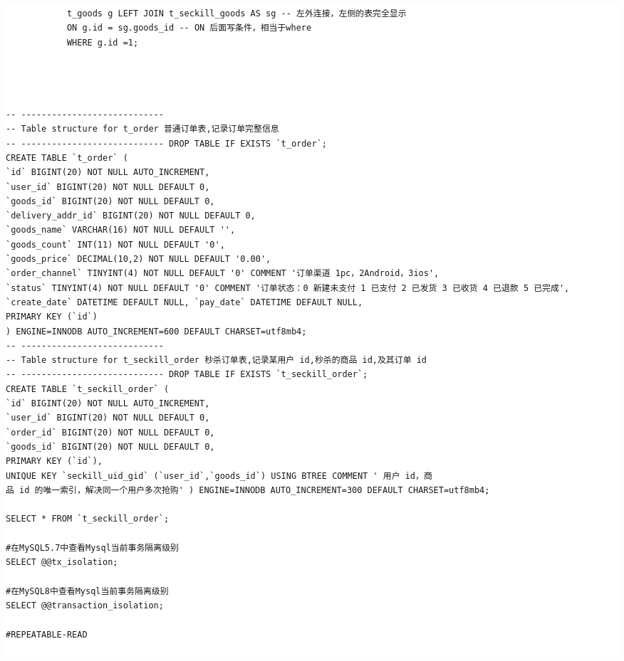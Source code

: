 ~~~mysql
            t_goods g LEFT JOIN t_seckill_goods AS sg -- 左外连接，左侧的表完全显示
            ON g.id = sg.goods_id -- ON 后面写条件，相当于where
            WHERE g.id =1;




-- ----------------------------
-- Table structure for t_order 普通订单表,记录订单完整信息
-- ---------------------------- DROP TABLE IF EXISTS `t_order`;
CREATE TABLE `t_order` (
`id` BIGINT(20) NOT NULL AUTO_INCREMENT, 
`user_id` BIGINT(20) NOT NULL DEFAULT 0, 
`goods_id` BIGINT(20) NOT NULL DEFAULT 0, 
`delivery_addr_id` BIGINT(20) NOT NULL DEFAULT 0, 
`goods_name` VARCHAR(16) NOT NULL DEFAULT '', 
`goods_count` INT(11) NOT NULL DEFAULT '0', 
`goods_price` DECIMAL(10,2) NOT NULL DEFAULT '0.00', 
`order_channel` TINYINT(4) NOT NULL DEFAULT '0' COMMENT '订单渠道 1pc，2Android，3ios', 
`status` TINYINT(4) NOT NULL DEFAULT '0' COMMENT '订单状态：0 新建未支付 1 已支付 2 已发货 3 已收货 4 已退款 5 已完成',
`create_date` DATETIME DEFAULT NULL, `pay_date` DATETIME DEFAULT NULL,
PRIMARY KEY (`id`)
) ENGINE=INNODB AUTO_INCREMENT=600 DEFAULT CHARSET=utf8mb4;
-- ----------------------------
-- Table structure for t_seckill_order 秒杀订单表,记录某用户 id,秒杀的商品 id,及其订单 id
-- ---------------------------- DROP TABLE IF EXISTS `t_seckill_order`;
CREATE TABLE `t_seckill_order` (
`id` BIGINT(20) NOT NULL AUTO_INCREMENT, 
`user_id` BIGINT(20) NOT NULL DEFAULT 0, 
`order_id` BIGINT(20) NOT NULL DEFAULT 0, 
`goods_id` BIGINT(20) NOT NULL DEFAULT 0,
PRIMARY KEY (`id`),
UNIQUE KEY `seckill_uid_gid` (`user_id`,`goods_id`) USING BTREE COMMENT ' 用户 id，商
品 id 的唯一索引，解决同一个用户多次抢购' ) ENGINE=INNODB AUTO_INCREMENT=300 DEFAULT CHARSET=utf8mb4;

SELECT * FROM `t_seckill_order`;

#在MySQL5.7中查看Mysql当前事务隔离级别
SELECT @@tx_isolation;

#在MySQL8中查看Mysql当前事务隔离级别
SELECT @@transaction_isolation;

#REPEATABLE-READ


~~~

